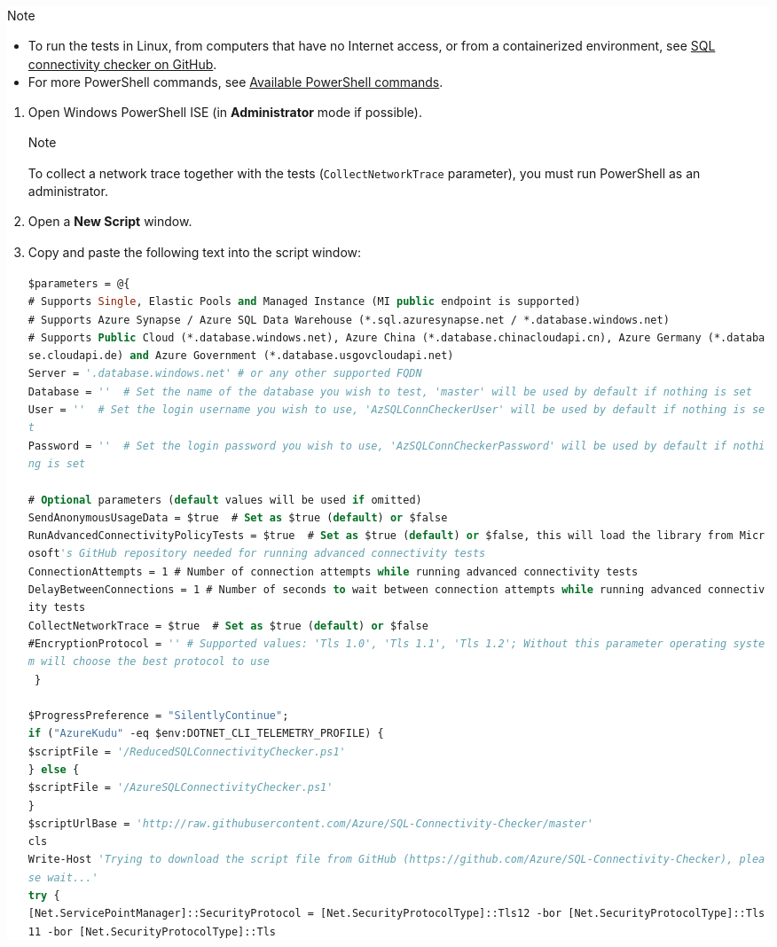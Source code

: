 > [!NOTE]
> - To run the tests in Linux, from computers that have no Internet access, or from a containerized environment, see [SQL connectivity checker on GitHub](https://github.com/Azure/SQL-Connectivity-Checker).
> - For more PowerShell commands, see [Available PowerShell commands](/powershell/module/azurerm.sql#sql).

1. Open Windows PowerShell ISE (in **Administrator** mode if possible).
   > [!NOTE]
   > To collect a network trace together with the tests (`CollectNetworkTrace` parameter), you must run PowerShell as an administrator.
1. Open a **New Script** window.
1. Copy and paste the following text into the script window:

     ```vb
     $parameters = @{
     # Supports Single, Elastic Pools and Managed Instance (MI public endpoint is supported)
     # Supports Azure Synapse / Azure SQL Data Warehouse (*.sql.azuresynapse.net / *.database.windows.net)
     # Supports Public Cloud (*.database.windows.net), Azure China (*.database.chinacloudapi.cn), Azure Germany (*.database.cloudapi.de) and Azure Government (*.database.usgovcloudapi.net)
     Server = '.database.windows.net' # or any other supported FQDN
     Database = ''  # Set the name of the database you wish to test, 'master' will be used by default if nothing is set
     User = ''  # Set the login username you wish to use, 'AzSQLConnCheckerUser' will be used by default if nothing is set
     Password = ''  # Set the login password you wish to use, 'AzSQLConnCheckerPassword' will be used by default if nothing is set

     # Optional parameters (default values will be used if omitted)
     SendAnonymousUsageData = $true  # Set as $true (default) or $false
     RunAdvancedConnectivityPolicyTests = $true  # Set as $true (default) or $false, this will load the library from Microsoft's GitHub repository needed for running advanced connectivity tests
     ConnectionAttempts = 1 # Number of connection attempts while running advanced connectivity tests
     DelayBetweenConnections = 1 # Number of seconds to wait between connection attempts while running advanced connectivity tests
     CollectNetworkTrace = $true  # Set as $true (default) or $false
     #EncryptionProtocol = '' # Supported values: 'Tls 1.0', 'Tls 1.1', 'Tls 1.2'; Without this parameter operating system will choose the best protocol to use
      }

     $ProgressPreference = "SilentlyContinue";
     if ("AzureKudu" -eq $env:DOTNET_CLI_TELEMETRY_PROFILE) {
     $scriptFile = '/ReducedSQLConnectivityChecker.ps1'
     } else {
     $scriptFile = '/AzureSQLConnectivityChecker.ps1'
     }
     $scriptUrlBase = 'http://raw.githubusercontent.com/Azure/SQL-Connectivity-Checker/master'
     cls
     Write-Host 'Trying to download the script file from GitHub (https://github.com/Azure/SQL-Connectivity-Checker), please wait...'
     try {
     [Net.ServicePointManager]::SecurityProtocol = [Net.SecurityProtocolType]::Tls12 -bor [Net.SecurityProtocolType]::Tls11 -bor [Net.SecurityProtocolType]::Tls